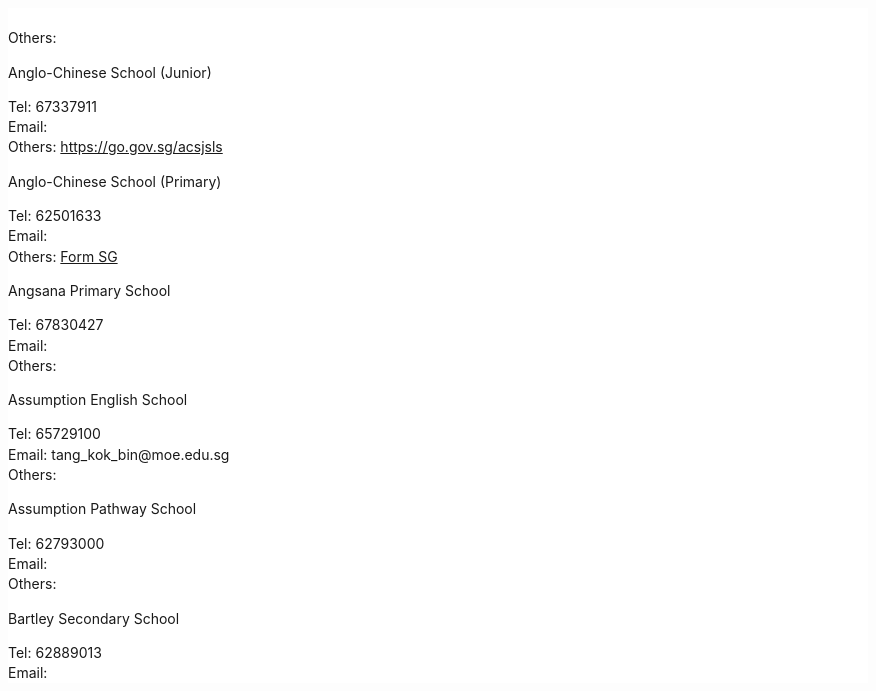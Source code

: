 <br>Others:</p>
</td>
</tr>
<tr>
<td rowspan="1" colspan="1">
<p>Anglo-Chinese School (Junior)</p>
</td>
<td rowspan="1" colspan="1">
<p>Tel: 67337911
<br>Email:
<br>Others: <a href="https://go.gov.sg/acsjsls" rel="noopener noreferrer nofollow" target="_blank">https://go.gov.sg/acsjsls</a>
</p>
</td>
</tr>
<tr>
<td rowspan="1" colspan="1">
<p>Anglo-Chinese School (Primary)</p>
</td>
<td rowspan="1" colspan="1">
<p>Tel: 62501633
<br>Email:
<br>Others: <a href="https://go.gov.sg/acspict-accountreset" rel="noopener noreferrer nofollow" target="_blank">Form SG</a>
</p>
</td>
</tr>
<tr>
<td rowspan="1" colspan="1">
<p>Angsana Primary School</p>
</td>
<td rowspan="1" colspan="1">
<p>Tel: 67830427
<br>Email:
<br>Others:</p>
</td>
</tr>
<tr>
<td rowspan="1" colspan="1">
<p>Assumption English School</p>
</td>
<td rowspan="1" colspan="1">
<p>Tel: 65729100
<br>Email: tang_kok_bin@moe.edu.sg
<br>Others:</p>
</td>
</tr>
<tr>
<td rowspan="1" colspan="1">
<p>Assumption Pathway School</p>
</td>
<td rowspan="1" colspan="1">
<p>Tel: 62793000
<br>Email:
<br>Others:</p>
</td>
</tr>
<tr>
<td rowspan="1" colspan="1">
<p>Bartley Secondary School</p>
</td>
<td rowspan="1" colspan="1">
<p>Tel: 62889013
<br>Email: